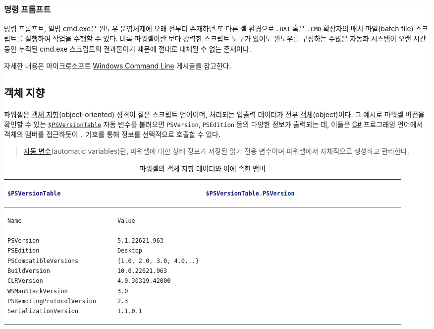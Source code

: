 ### 명령 프롬프트
[명령 프롬프트](https://ko.wikipedia.org/wiki/Cmd.exe), 일명 cmd.exe은 윈도우 운영체제에 오래 전부터 존재하던 또 다른 셸 환경으로 `.BAT` 혹은 `.CMD` 확장자의 [배치 파일](https://ko.wikipedia.org/wiki/배치_파일)(batch file) 스크립트를 실행하여 작업을 수행할 수 있다. 비록 파워셸이란 보다 강력한 스크립트 도구가 있어도 윈도우를 구성하는 수많은 자동화 시스템이 오랜 시간동안 누적된 cmd.exe 스크립트의 결과물이기 때문에 절대로 대체될 수 없는 존재이다.

자세한 내용은 마이크로소프트 [Windows Command Line](https://devblogs.microsoft.com/commandline/rumors-of-cmds-death-have-been-greatly-exaggerated/) 게시글을 참고한다.

## 객체 지향
파워셸은 [객체 지향](https://ko.wikipedia.org/wiki/객체_지향_프로그래밍)(object-oriented) 성격이 짙은 스크립트 언어이며, 처리되는 입출력 데이터가 전부 [객체](ko.Csharp.md#클래스)(object)이다. 그 예시로 파워셸 버전을 확인할 수 있는 [`$PSVersionTable`](https://learn.microsoft.com/en-us/powershell/module/microsoft.powershell.core/about/about_powershell_editions#edition-in-psversiontable) 자동 변수를 불러오면 `PSVersion`, `PSEdition` 등의 다양한 정보가 출력되는 데, 이들은 [C#](ko.Csharp.md) 프로그래밍 언어에서 객체의 맴버를 접근하듯이 `.` 기호를 통해 정보를 선택적으로 호출할 수 있다.

> [자동 변수](https://learn.microsoft.com/en-us/powershell/module/microsoft.powershell.core/about/about_automatic_variables)(automatic variables)란, 파워셸에 대한 상태 정보가 저장된 읽기 전용 변수이며 파워셸에서 자체적으로 생성하고 관리한다.

<table style="table-layout: fixed; width: 100%; margin: auto;">
<caption style="caption-side: top;">파워셸의 객체 지향 데이터와 이에 속한 맴버</caption>
<colgroup><col style="width: 50%;"/><col style="width: 50%;"/></colgroup>
<thead style="text-align: left;">
<tr><th>

```powershell
$PSVersionTable
```
</th>
<th>

```powershell
$PSVersionTable.PSVersion
```
</th></tr>
</thead>
<tbody>
<tr style="vertical-align: top; overflow-wrap: break-word;"><td>

```terminal
Name                           Value
----                           -----
PSVersion                      5.1.22621.963
PSEdition                      Desktop
PSCompatibleVersions           {1.0, 2.0, 3.0, 4.0...}
BuildVersion                   10.0.22621.963
CLRVersion                     4.0.30319.42000
WSManStackVersion              3.0
PSRemotingProtocolVersion      2.3
SerializationVersion           1.1.0.1
```
</td>
<td>
